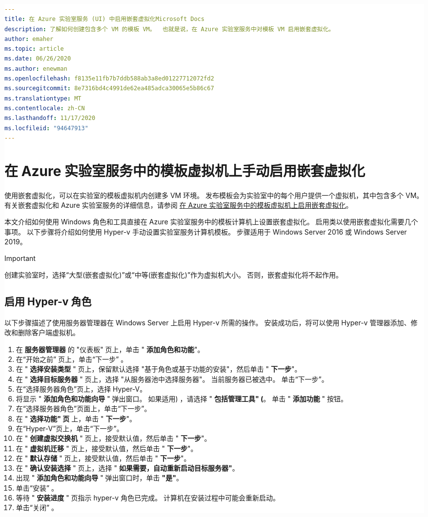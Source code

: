 ```yaml
---
title: 在 Azure 实验室服务 (UI) 中启用嵌套虚拟化Microsoft Docs
description: 了解如何创建包含多个 VM 的模板 VM。  也就是说，在 Azure 实验室服务中对模板 VM 启用嵌套虚拟化。
author: emaher
ms.topic: article
ms.date: 06/26/2020
ms.author: enewman
ms.openlocfilehash: f8135e11fb7b7ddb588ab3a8ed01227712072fd2
ms.sourcegitcommit: 8e7316bd4c4991de62ea485adca30065e5b86c67
ms.translationtype: MT
ms.contentlocale: zh-CN
ms.lasthandoff: 11/17/2020
ms.locfileid: "94647913"
---
```

# <a name="enable-nested-virtualization-on-a-template-virtual-machine-in-azure-lab-services-manually"></a>在 Azure 实验室服务中的模板虚拟机上手动启用嵌套虚拟化

使用嵌套虚拟化，可以在实验室的模板虚拟机内创建多 VM 环境。 发布模板会为实验室中的每个用户提供一个虚拟机，其中包含多个 VM。  有关嵌套虚拟化和 Azure 实验室服务的详细信息，请参阅 [在 Azure 实验室服务中的模板虚拟机上启用嵌套虚拟化](how-to-enable-nested-virtualization-template-vm.md)。

本文介绍如何使用 Windows 角色和工具直接在 Azure 实验室服务中的模板计算机上设置嵌套虚拟化。  启用类以使用嵌套虚拟化需要几个事项。  以下步骤将介绍如何使用 Hyper-v 手动设置实验室服务计算机模板。  步骤适用于 Windows Server 2016 或 Windows Server 2019。  

>[!IMPORTANT]
>创建实验室时，选择“大型(嵌套虚拟化)”或“中等(嵌套虚拟化)”作为虚拟机大小。  否则，嵌套虚拟化将不起作用。  

## <a name="enable-hyper-v-role"></a>启用 Hyper-v 角色

以下步骤描述了使用服务器管理器在 Windows Server 上启用 Hyper-v 所需的操作。  安装成功后，将可以使用 Hyper-v 管理器添加、修改和删除客户端虚拟机。

1. 在 **服务器管理器** 的 "仪表板" 页上，单击 " **添加角色和功能**"。
2. 在“开始之前”  页上，单击“下一步”  。
3. 在 " **选择安装类型** " 页上，保留默认选择 "基于角色或基于功能的安装"，然后单击 " **下一步**"。
4. 在 " **选择目标服务器** " 页上，选择 "从服务器池中选择服务器"。   当前服务器已被选中。  单击“下一步”。
5. 在“选择服务器角色”页上，选择 Hyper-V。  
6. 将显示 " **添加角色和功能向导** " 弹出窗口。  如果适用) ，请选择 " **包括管理工具" (**。  单击 " **添加功能** " 按钮。
7. 在“选择服务器角色”页面上，单击“下一步”。
8. 在 " **选择功能" 页** 上，单击 " **下一步**"。
9. 在“Hyper-V”页上，单击“下一步”。
10. 在 " **创建虚拟交换机** " 页上，接受默认值，然后单击 " **下一步**"。
11. 在 " **虚拟机迁移** " 页上，接受默认值，然后单击 " **下一步**"。
12. 在 " **默认存储** " 页上，接受默认值，然后单击 " **下一步**"。
13. 在 " **确认安装选择** " 页上，选择 " **如果需要，自动重新启动目标服务器"**。
14. 出现 " **添加角色和功能向导** " 弹出窗口时，单击 **"是"**。
15. 单击“安装” 。
16. 等待 " **安装进度** " 页指示 hyper-v 角色已完成。  计算机在安装过程中可能会重新启动。
17. 单击“关闭”  。
